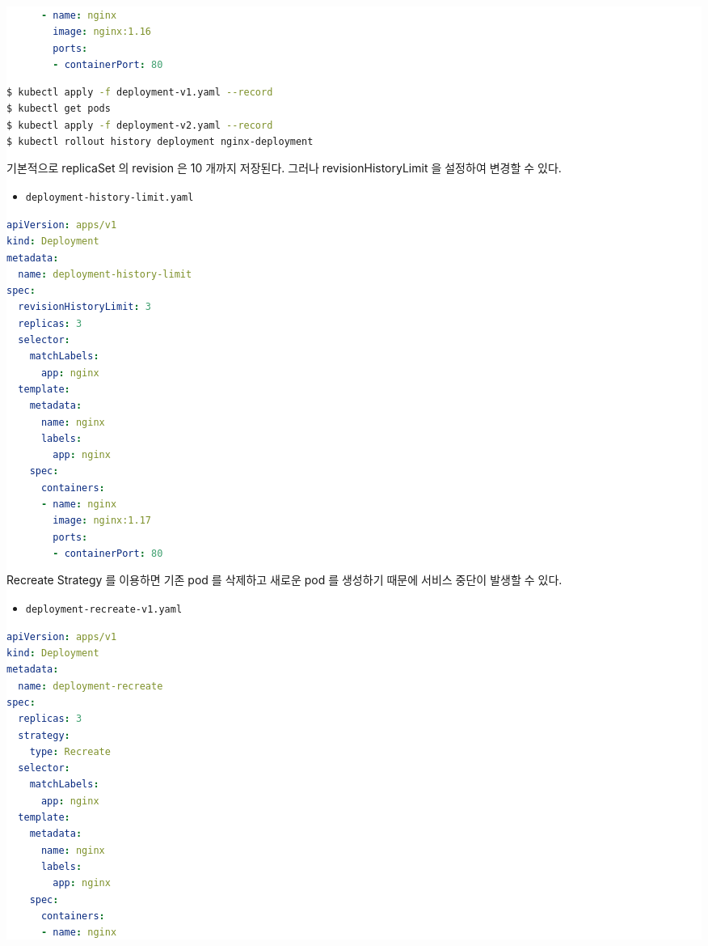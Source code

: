 ```yml
      - name: nginx
        image: nginx:1.16
        ports:
        - containerPort: 80
```

```bash
$ kubectl apply -f deployment-v1.yaml --record
$ kubectl get pods
$ kubectl apply -f deployment-v2.yaml --record
$ kubectl rollout history deployment nginx-deployment
```

기본적으로 replicaSet 의 revision 은 10 개까지 저장된다. 그러나 revisionHistoryLimit
을 설정하여 변경할 수 있다.

* `deployment-history-limit.yaml`

```yaml
apiVersion: apps/v1
kind: Deployment
metadata:
  name: deployment-history-limit
spec:
  revisionHistoryLimit: 3
  replicas: 3
  selector:
    matchLabels:
      app: nginx
  template:
    metadata:
      name: nginx
      labels:
        app: nginx
    spec:
      containers:
      - name: nginx
        image: nginx:1.17
        ports:
        - containerPort: 80
```

Recreate Strategy 를 이용하면 기존 pod 를 삭제하고 새로운 pod 를 생성하기 때문에
서비스 중단이 발생할 수 있다.

* `deployment-recreate-v1.yaml`

```yaml
apiVersion: apps/v1
kind: Deployment
metadata:
  name: deployment-recreate
spec:
  replicas: 3
  strategy:
    type: Recreate
  selector:
    matchLabels:
      app: nginx
  template:
    metadata:
      name: nginx
      labels:
        app: nginx
    spec:
      containers:
      - name: nginx
```